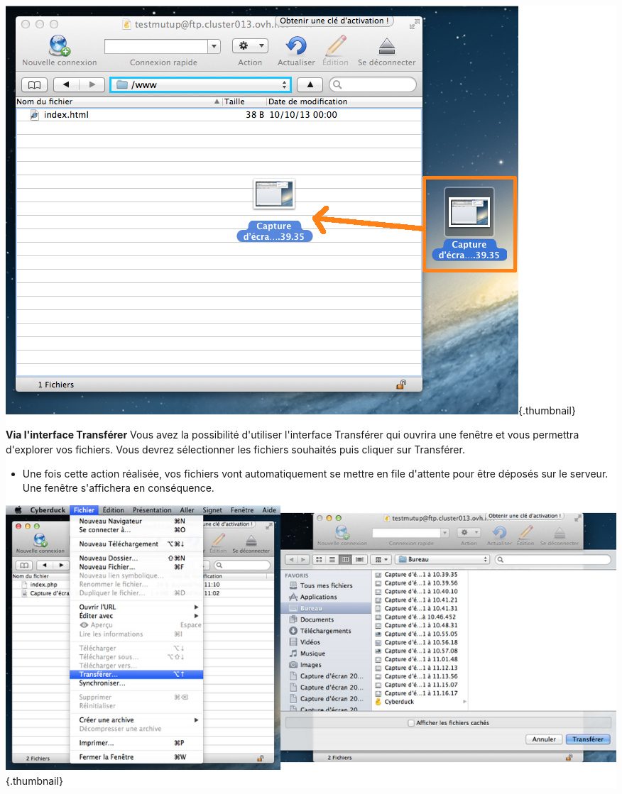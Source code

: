 ![hosting](images/drag-drop-transfert-file.png){.thumbnail}

**Via l'interface Transférer** Vous avez la possibilité d'utiliser l'interface Transférer qui ouvrira une fenêtre et vous permettra d'explorer vos fichiers. Vous devrez sélectionner les fichiers souhaités puis cliquer sur Transférer.

- Une fois cette action réalisée, vos fichiers vont automatiquement se mettre en file d'attente pour être déposés sur le serveur. Une fenêtre s'affichera en conséquence.

![hosting](images/transfert-files.png){.thumbnail}
